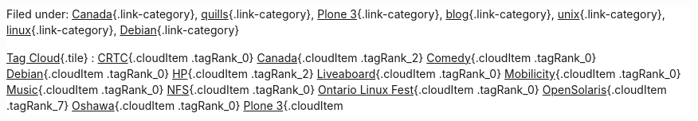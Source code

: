 </div>

</div>

</div>

</div>

<div id="viewlet-below-content">

<div id="category" class="documentByLine">

Filed under: <span>
[Canada](https://blog.swatteksystems.com/old/search?Subject%3Alist=Canada){.link-category}<span
class="separator">,</span> </span> <span>
[quills](https://blog.swatteksystems.com/old/search?Subject%3Alist=quills){.link-category}<span
class="separator">,</span> </span> <span> [Plone
3](https://blog.swatteksystems.com/old/search?Subject%3Alist=Plone%203){.link-category}<span
class="separator">,</span> </span> <span>
[blog](https://blog.swatteksystems.com/old/search?Subject%3Alist=blog){.link-category}<span
class="separator">,</span> </span> <span>
[unix](https://blog.swatteksystems.com/old/search?Subject%3Alist=unix){.link-category}<span
class="separator">,</span> </span> <span>
[linux](https://blog.swatteksystems.com/old/search?Subject%3Alist=linux){.link-category}<span
class="separator">,</span> </span> <span>
[Debian](https://blog.swatteksystems.com/old/search?Subject%3Alist=Debian){.link-category}
</span>

</div>

</div>

</div>

<div id="portal-column-one" class="cell width-1:4 position-0">

<div
id="portletwrapper-706c6f6e652e6c656674636f6c756d6e0a636f6e746578740a2f626c6f672e7377617474656b73797374656d732e636f6d2f77686174732d746861740a746167636c6f7564"
class="portletWrapper kssattr-portlethash-706c6f6e652e6c656674636f6c756d6e0a636f6e746578740a2f626c6f672e7377617474656b73797374656d732e636f6d2f77686174732d746861740a746167636c6f7564">

 <span class="portletTopLeft"></span> [Tag Cloud](https://blog.swatteksystems.com/old/topics){.tile} <span class="portletTopRight"></span> 
:   [CRTC](https://blog.swatteksystems.com/old/topics/CRTC "1 entries"){.cloudItem
    .tagRank_0}
    [Canada](https://blog.swatteksystems.com/old/topics/Canada "5 entries"){.cloudItem
    .tagRank_2}
    [Comedy](https://blog.swatteksystems.com/old/topics/Comedy "1 entries"){.cloudItem
    .tagRank_0}
    [Debian](https://blog.swatteksystems.com/old/topics/Debian "1 entries"){.cloudItem
    .tagRank_0}
    [HP](https://blog.swatteksystems.com/old/topics/HP "4 entries"){.cloudItem
    .tagRank_2}
    [Liveaboard](https://blog.swatteksystems.com/old/topics/Liveaboard "1 entries"){.cloudItem
    .tagRank_0}
    [Mobilicity](https://blog.swatteksystems.com/old/topics/Mobilicity "1 entries"){.cloudItem
    .tagRank_0}
    [Music](https://blog.swatteksystems.com/old/topics/Music "1 entries"){.cloudItem
    .tagRank_0}
    [NFS](https://blog.swatteksystems.com/old/topics/NFS "2 entries"){.cloudItem
    .tagRank_0} [Ontario Linux
    Fest](https://blog.swatteksystems.com/old/topics/Ontario%20Linux%20Fest "2 entries"){.cloudItem
    .tagRank_0}
    [OpenSolaris](https://blog.swatteksystems.com/old/topics/OpenSolaris "12 entries"){.cloudItem
    .tagRank_7}
    [Oshawa](https://blog.swatteksystems.com/old/topics/Oshawa "1 entries"){.cloudItem
    .tagRank_0} [Plone
    3](https://blog.swatteksystems.com/old/topics/Plone%203 "4 entries"){.cloudItem